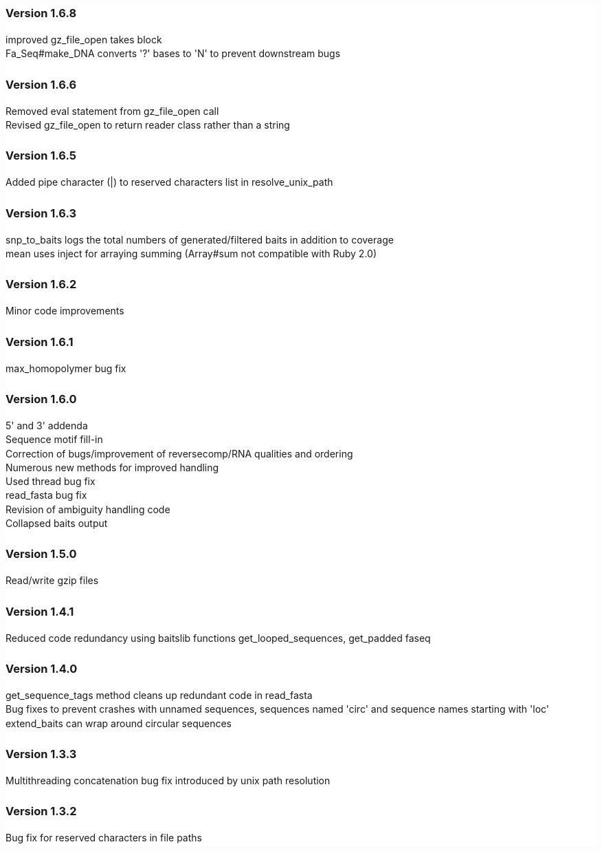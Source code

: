 ### Version 1.6.8  
improved gz_file_open takes block  
Fa_Seq#make_DNA converts '?' bases to 'N' to prevent downstream bugs  

### Version 1.6.6  
Removed eval statement from gz_file_open call  
Revised gz_file_open to return reader class rather than a string  

### Version 1.6.5  
Added pipe character (|) to reserved characters list in resolve_unix_path  

### Version 1.6.3  
snp_to_baits logs the total numbers of generated/filtered baits in addition to coverage  
mean uses inject for arraying summing (Array#sum not compatible with Ruby 2.0)  

### Version 1.6.2  
Minor code improvements  

### Version 1.6.1  
max_homopolymer bug fix  

### Version 1.6.0  
5' and 3' addenda  
Sequence motif fill-in  
Correction of bugs/improvement of reversecomp/RNA qualities and ordering  
Numerous new methods for improved handling  
Used thread bug fix  
read_fasta bug fix  
Revision of ambiguity handling code  
Collapsed baits output  

### Version 1.5.0  
Read/write gzip files  

### Version 1.4.1  
Reduced code redundancy using baitslib functions get_looped_sequences, get_padded faseq  

### Version 1.4.0  
get_sequence_tags method cleans up redundant code in read_fasta  
Bug fixes to prevent crashes with unnamed sequences, sequences named 'circ' and sequence names starting with 'loc'  
extend_baits can wrap around circular sequences  

### Version 1.3.3  
Multithreading concatenation bug fix introduced by unix path resolution  

### Version 1.3.2  
Bug fix for reserved characters in file paths  
